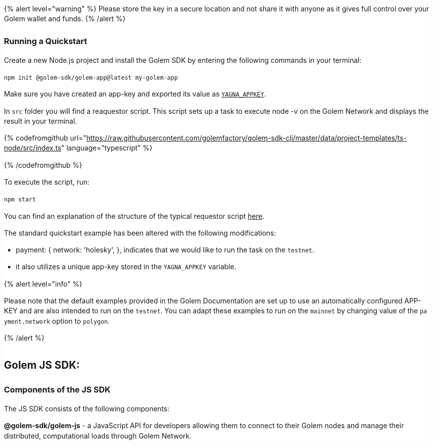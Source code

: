 {% alert level="warning" %}
Please store the key in a secure location and not share it with anyone as it gives full control over your Golem wallet and funds.
{% /alert %}

### Running a Quickstart

Create a new Node.js project and install the Golem SDK by entering the following commands in your terminal:

```bash
npm init @golem-sdk/golem-app@latest my-golem-app
```

Make sure you have created an app-key and exported its value as [`YAGNA_APPKEY`](http://localhost:3000/docs/en/degen#creating-a-unique-app-key).

In `src` folder you will find a reaquestor script. This script sets up a task to execute node -v on the Golem Network and displays the result in your terminal.

{% codefromgithub url="https://raw.githubusercontent.com/golemfactory/golem-sdk-cli/master/data/project-templates/ts-node/src/index.ts" language="typescript" %}

{% /codefromgithub %}

To execute the script, run:

```bash
npm start
```

You can find an explanation of the structure of the typical requestor script [here](/docs/en/creators/javascript/tutorials/quickstart-explained).

The standard quickstart example has been altered with the following modifications:

- payment: {
  network: 'holesky',
  }, indicates that we would like to run the task on the `testnet`.

- it also utilizes a unique app-key stored in the `YAGNA_APPKEY` variable.

{% alert level="info" %}

Please note that the default examples provided in the Golem Documentation are set up to use an automatically configured APP-KEY and are also intended to run on the `testnet`. You can adapt these examples to run on the `mainnet` by changing value of the `payment.network` option to `polygon`.

{% /alert %}

## Golem JS SDK:

### Components of the JS SDK

The JS SDK consists of the following components:

**@golem-sdk/golem-js** - a JavaScript API for developers allowing them to connect to their Golem nodes and manage their distributed, computational loads through Golem Network.
